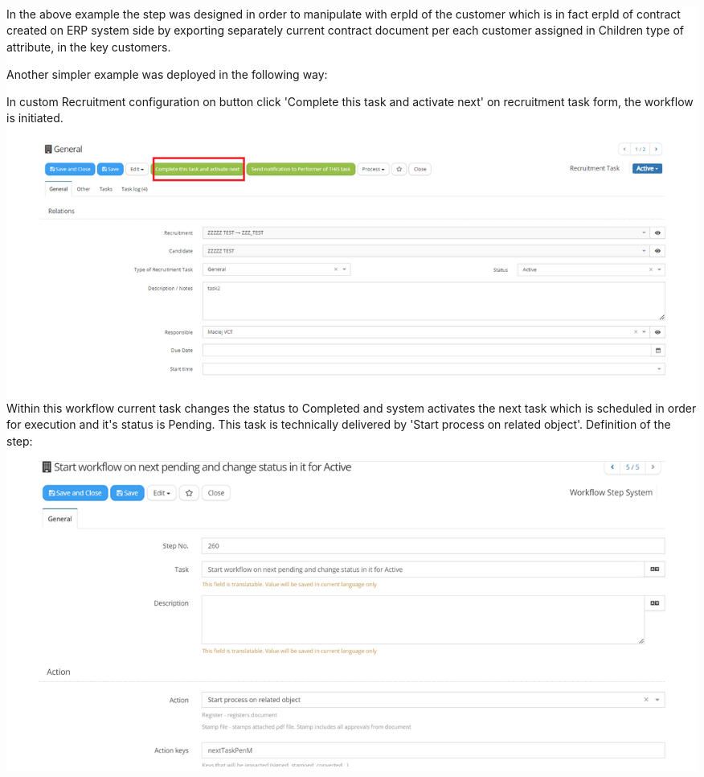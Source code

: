 In the above example the step was designed in order to manipulate with erpId of the customer which is in fact erpId of contract created on ERP system side by exporting separately current contract document per each customer assigned in Children type of attribute, in the key customers.&#x20;

Another simpler example was deployed in the following way:

In custom Recruitment configuration on button click 'Complete this task and activate next' on recruitment task form, the workflow is initiated.&#x20;

<figure><img src="../../.gitbook/assets/image (203).png" alt=""><figcaption></figcaption></figure>

Within this workflow current task changes the status to Completed and system activates the next task which is scheduled in order for execution and it's status is Pending. This task is technically delivered by 'Start process on related object'. Definition of the step:

&#x20;&#x20;

<figure><img src="../../.gitbook/assets/image (80).png" alt=""><figcaption></figcaption></figure>
